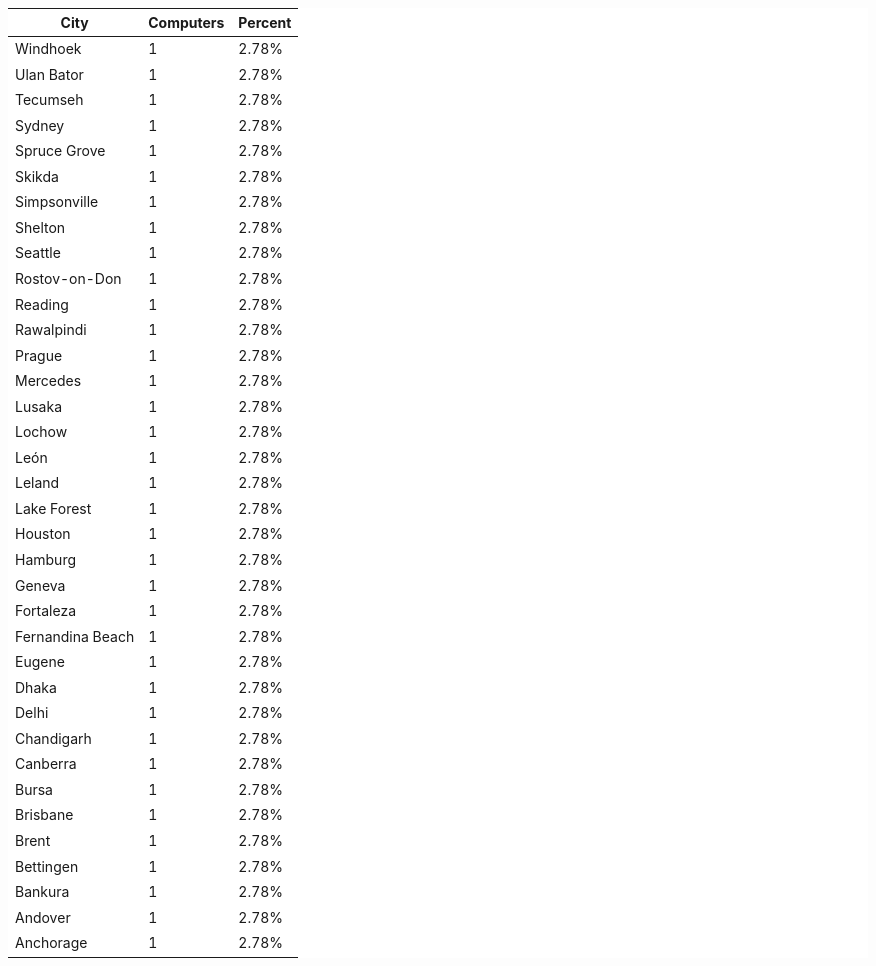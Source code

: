 
| City             | Computers | Percent |
|------------------|-----------|---------|
| Windhoek         | 1         | 2.78%   |
| Ulan Bator       | 1         | 2.78%   |
| Tecumseh         | 1         | 2.78%   |
| Sydney           | 1         | 2.78%   |
| Spruce Grove     | 1         | 2.78%   |
| Skikda           | 1         | 2.78%   |
| Simpsonville     | 1         | 2.78%   |
| Shelton          | 1         | 2.78%   |
| Seattle          | 1         | 2.78%   |
| Rostov-on-Don    | 1         | 2.78%   |
| Reading          | 1         | 2.78%   |
| Rawalpindi       | 1         | 2.78%   |
| Prague           | 1         | 2.78%   |
| Mercedes         | 1         | 2.78%   |
| Lusaka           | 1         | 2.78%   |
| Lochow           | 1         | 2.78%   |
| León            | 1         | 2.78%   |
| Leland           | 1         | 2.78%   |
| Lake Forest      | 1         | 2.78%   |
| Houston          | 1         | 2.78%   |
| Hamburg          | 1         | 2.78%   |
| Geneva           | 1         | 2.78%   |
| Fortaleza        | 1         | 2.78%   |
| Fernandina Beach | 1         | 2.78%   |
| Eugene           | 1         | 2.78%   |
| Dhaka            | 1         | 2.78%   |
| Delhi            | 1         | 2.78%   |
| Chandigarh       | 1         | 2.78%   |
| Canberra         | 1         | 2.78%   |
| Bursa            | 1         | 2.78%   |
| Brisbane         | 1         | 2.78%   |
| Brent            | 1         | 2.78%   |
| Bettingen        | 1         | 2.78%   |
| Bankura          | 1         | 2.78%   |
| Andover          | 1         | 2.78%   |
| Anchorage        | 1         | 2.78%   |